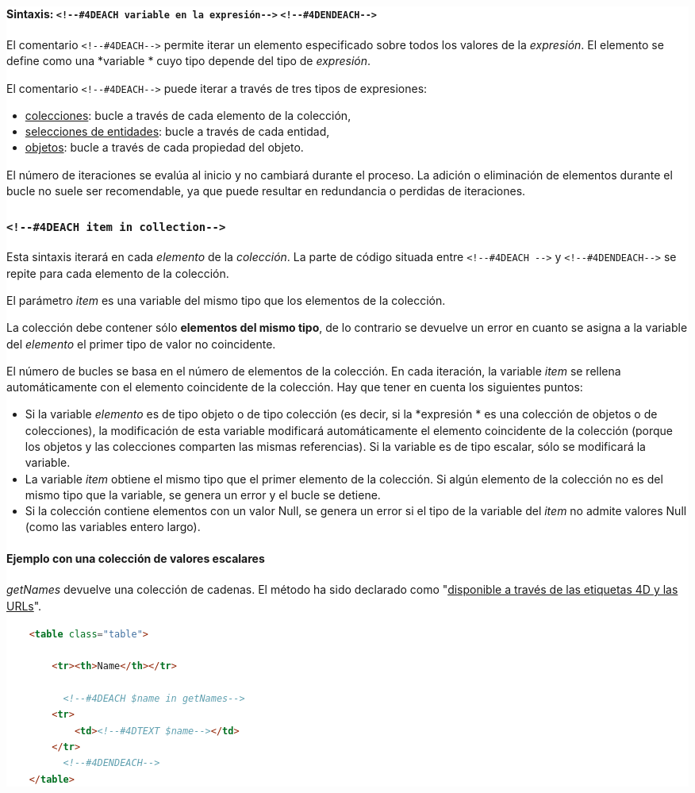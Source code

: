 #### Sintaxis: `<!--#4DEACH variable en la expresión-->` `<!--#4DENDEACH-->`

El comentario `<!--#4DEACH-->` permite iterar un elemento especificado sobre todos los valores de la *expresión*. El elemento se define como una *variable * cuyo tipo depende del tipo de *expresión*.

El comentario `<!--#4DEACH-->` puede iterar a través de tres tipos de expresiones:

- [colecciones](#--4deach-item-in-collection--): bucle a través de cada elemento de la colección,
- [selecciones de entidades](#--4deach-entity-in-entityselection--): bucle a través de cada entidad,
- [objetos](#--4deach-property-in-object--): bucle a través de cada propiedad del objeto.

El número de iteraciones se evalúa al inicio y no cambiará durante el proceso. La adición o eliminación de elementos durante el bucle no suele ser recomendable, ya que puede resultar en redundancia o perdidas de iteraciones.


### `<!--#4DEACH item in collection-->`

Esta sintaxis iterará en cada *elemento* de la *colección*. La parte de código situada entre `<!--#4DEACH -->` y `<!--#4DENDEACH-->` se repite para cada elemento de la colección.

El parámetro *item* es una variable del mismo tipo que los elementos de la colección.

La colección debe contener sólo **elementos del mismo tipo**, de lo contrario se devuelve un error en cuanto se asigna a la variable del *elemento* el primer tipo de valor no coincidente.

El número de bucles se basa en el número de elementos de la colección. En cada iteración, la variable *item* se rellena automáticamente con el elemento coincidente de la colección. Hay que tener en cuenta los siguientes puntos:

- Si la variable *elemento* es de tipo objeto o de tipo colección (es decir, si la *expresión * es una colección de objetos o de colecciones), la modificación de esta variable modificará automáticamente el elemento coincidente de la colección (porque los objetos y las colecciones comparten las mismas referencias). Si la variable es de tipo escalar, sólo se modificará la variable.
- La variable *item* obtiene el mismo tipo que el primer elemento de la colección. Si algún elemento de la colección no es del mismo tipo que la variable, se genera un error y el bucle se detiene.
- Si la colección contiene elementos con un valor Null, se genera un error si el tipo de la variable del *item* no admite valores Null (como las variables entero largo).

#### Ejemplo con una colección de valores escalares

*getNames* devuelve una colección de cadenas. El método ha sido declarado como "[disponible a través de las etiquetas 4D y las URLs](WebServer/allowProject.md)".


```html
    <table class="table">    

        <tr><th>Name</th></tr>

          <!--#4DEACH $name in getNames-->
        <tr>
            <td><!--#4DTEXT $name--></td>
        </tr>
          <!--#4DENDEACH-->
    </table>
```
